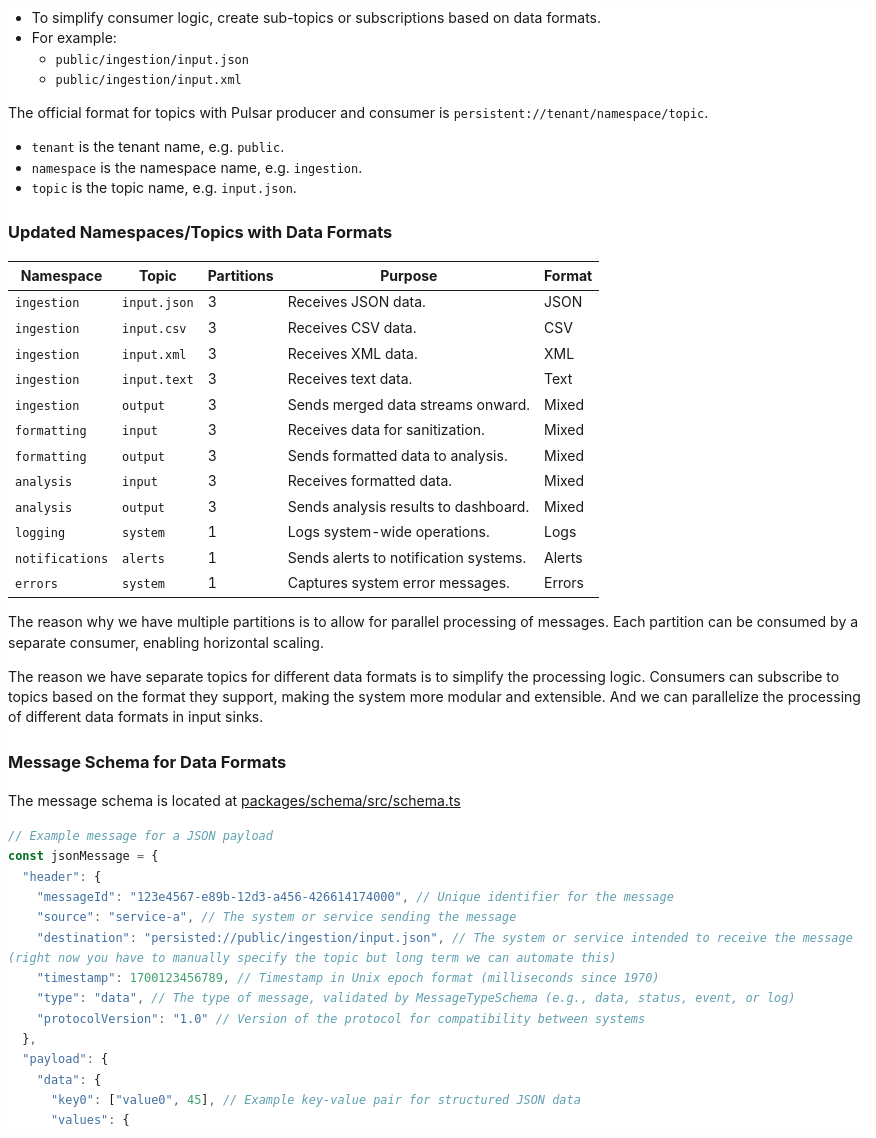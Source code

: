 - To simplify consumer logic, create sub-topics or subscriptions based on data formats.
- For example:
  - `public/ingestion/input.json`
  - `public/ingestion/input.xml`

The official format for topics with Pulsar producer and consumer is `persistent://tenant/namespace/topic`.

- `tenant` is the tenant name, e.g. `public`.
- `namespace` is the namespace name, e.g. `ingestion`.
- `topic` is the topic name, e.g. `input.json`.

### Updated Namespaces/Topics with Data Formats

| **Namespace**   | **Topic**    | **Partitions** | **Purpose**                           | **Format** |
| --------------- | ------------ | -------------- | ------------------------------------- | ---------- |
| `ingestion`     | `input.json` | 3              | Receives JSON data.                   | JSON       |
| `ingestion`     | `input.csv`  | 3              | Receives CSV data.                    | CSV        |
| `ingestion`     | `input.xml`  | 3              | Receives XML data.                    | XML        |
| `ingestion`     | `input.text` | 3              | Receives text data.                   | Text       |
| `ingestion`     | `output`     | 3              | Sends merged data streams onward.     | Mixed      |
| `formatting`    | `input`      | 3              | Receives data for sanitization.       | Mixed      |
| `formatting`    | `output`     | 3              | Sends formatted data to analysis.     | Mixed      |
| `analysis`      | `input`      | 3              | Receives formatted data.              | Mixed      |
| `analysis`      | `output`     | 3              | Sends analysis results to dashboard.  | Mixed      |
| `logging`       | `system`     | 1              | Logs system-wide operations.          | Logs       |
| `notifications` | `alerts`     | 1              | Sends alerts to notification systems. | Alerts     |
| `errors`        | `system`     | 1              | Captures system error messages.       | Errors     |

The reason why we have multiple partitions is to allow for parallel processing of messages. Each partition can be consumed by a separate consumer, enabling horizontal scaling.

The reason we have separate topics for different data formats is to simplify the processing logic. Consumers can subscribe to topics based on the format they support, making the system more modular and extensible. And we can parallelize the processing of different data formats in input sinks.

### Message Schema for Data Formats

The message schema is located at [packages/schema/src/schema.ts](packages/schema/src/schema.ts)

```ts
// Example message for a JSON payload
const jsonMessage = {
  "header": {
    "messageId": "123e4567-e89b-12d3-a456-426614174000", // Unique identifier for the message
    "source": "service-a", // The system or service sending the message
    "destination": "persisted://public/ingestion/input.json", // The system or service intended to receive the message (right now you have to manually specify the topic but long term we can automate this)
    "timestamp": 1700123456789, // Timestamp in Unix epoch format (milliseconds since 1970)
    "type": "data", // The type of message, validated by MessageTypeSchema (e.g., data, status, event, or log)
    "protocolVersion": "1.0" // Version of the protocol for compatibility between systems
  },
  "payload": {
    "data": {
      "key0": ["value0", 45], // Example key-value pair for structured JSON data
      "values": { 
```